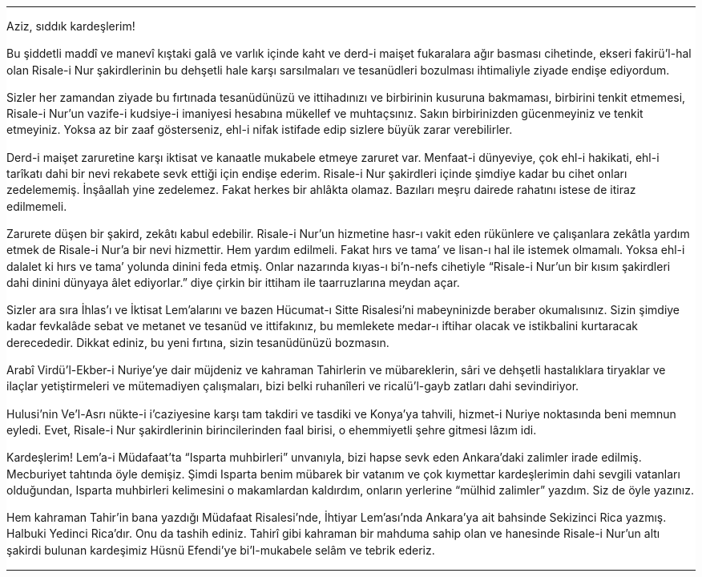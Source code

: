 ***

Aziz, sıddık kardeşlerim!

Bu şiddetli maddî ve manevî kıştaki galâ ve varlık içinde kaht ve derd-i maişet fukaralara ağır basması cihetinde, ekseri fakirü’l-hal olan Risale-i Nur şakirdlerinin bu dehşetli hale karşı sarsılmaları ve tesanüdleri bozulması ihtimaliyle ziyade endişe ediyordum.

Sizler her zamandan ziyade bu fırtınada tesanüdünüzü ve ittihadınızı ve birbirinin kusuruna bakmaması, birbirini tenkit etmemesi, Risale-i Nur’un vazife-i kudsiye-i imaniyesi hesabına mükellef ve muhtaçsınız. Sakın birbirinizden gücenmeyiniz ve tenkit etmeyiniz. Yoksa az bir zaaf gösterseniz, ehl-i nifak istifade edip sizlere büyük zarar verebilirler.

Derd-i maişet zaruretine karşı iktisat ve kanaatle mukabele etmeye zaruret var. Menfaat-i dünyeviye, çok ehl-i hakikati, ehl-i tarîkatı dahi bir nevi rekabete sevk ettiği için endişe ederim. Risale-i Nur şakirdleri içinde şimdiye kadar bu cihet onları zedelememiş. İnşâallah yine zedelemez. Fakat herkes bir ahlâkta olamaz. Bazıları meşru dairede rahatını istese de itiraz edilmemeli.

Zarurete düşen bir şakird, zekâtı kabul edebilir. Risale-i Nur’un hizmetine hasr-ı vakit eden rükünlere ve çalışanlara zekâtla yardım etmek de Risale-i Nur’a bir nevi hizmettir. Hem yardım edilmeli. Fakat hırs ve tama’ ve lisan-ı hal ile istemek olmamalı. Yoksa ehl-i dalalet ki hırs ve tama’ yolunda dinini feda etmiş. Onlar nazarında kıyas-ı bi’n-nefs cihetiyle “Risale-i Nur’un bir kısım şakirdleri dahi dinini dünyaya âlet ediyorlar.” diye çirkin bir ittiham ile taarruzlarına meydan açar.

Sizler ara sıra İhlas’ı ve İktisat Lem’alarını ve bazen Hücumat-ı Sitte Risalesi’ni mabeyninizde beraber okumalısınız. Sizin şimdiye kadar fevkalâde sebat ve metanet ve tesanüd ve ittifakınız, bu memlekete medar-ı iftihar olacak ve istikbalini kurtaracak derecededir. Dikkat ediniz, bu yeni fırtına, sizin tesanüdünüzü bozmasın.

Arabî Virdü’l-Ekber-i Nuriye’ye dair müjdeniz ve kahraman Tahirlerin ve mübareklerin, sâri ve dehşetli hastalıklara tiryaklar ve ilaçlar yetiştirmeleri ve mütemadiyen çalışmaları, bizi belki ruhanîleri ve ricalü’l-gayb zatları dahi sevindiriyor.

Hulusi’nin Ve’l-Asrı nükte-i i’caziyesine karşı tam takdiri ve tasdiki ve Konya’ya tahvili, hizmet-i Nuriye noktasında beni memnun eyledi. Evet, Risale-i Nur şakirdlerinin birincilerinden faal birisi, o ehemmiyetli şehre gitmesi lâzım idi.

Kardeşlerim! Lem’a-i Müdafaat’ta “Isparta muhbirleri” unvanıyla, bizi hapse sevk eden Ankara’daki zalimler irade edilmiş. Mecburiyet tahtında öyle demişiz. Şimdi Isparta benim mübarek bir vatanım ve çok kıymettar kardeşlerimin dahi sevgili vatanları olduğundan, Isparta muhbirleri kelimesini o makamlardan kaldırdım, onların yerlerine “mülhid zalimler” yazdım. Siz de öyle yazınız.

Hem kahraman Tahir’in bana yazdığı Müdafaat Risalesi’nde, İhtiyar Lem’ası’nda Ankara’ya ait bahsinde Sekizinci Rica yazmış. Halbuki Yedinci Rica’dır. Onu da tashih ediniz. Tahirî gibi kahraman bir mahduma sahip olan ve hanesinde Risale-i Nur’un altı şakirdi bulunan kardeşimiz Hüsnü Efendi’ye bi’l-mukabele selâm ve tebrik ederiz.

***

[^Hâşiye1]: Hem tam yedi senedir aynı hal devam etti. Ne merak etti ve ne de sordu ve ne de bildi.

[^Hâşiye2]: Risale-i Nur’un bir vazifesi; huruf-u Kur’aniyeyi muhafaza olduğundan yeni hurufa, zaruret derecesinde inşâallah müsaade olur.

[^Hâşiye3]: Evet, maddiyyunluk taununun hastalığı nev-i beşere bu dehşetli sıtmayı ve küre-i arza bu titremeyi vermiştir.

